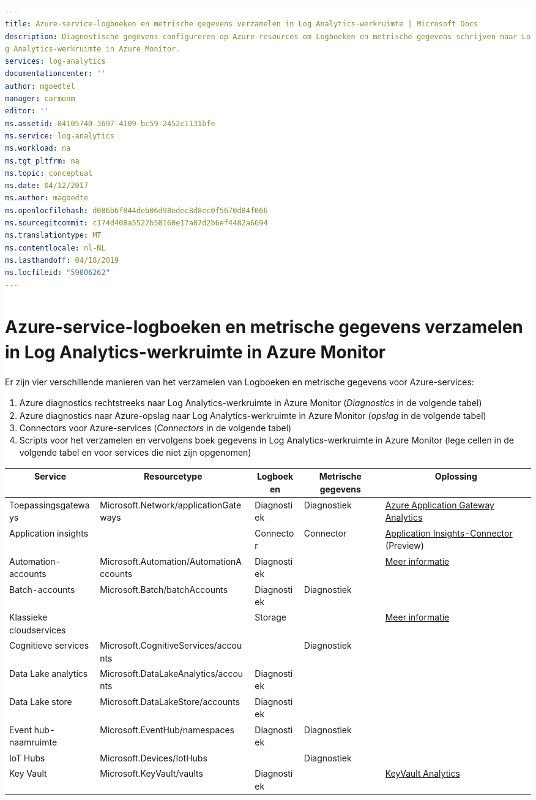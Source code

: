 ```yaml
---
title: Azure-service-logboeken en metrische gegevens verzamelen in Log Analytics-werkruimte | Microsoft Docs
description: Diagnostische gegevens configureren op Azure-resources om Logboeken en metrische gegevens schrijven naar Log Analytics-werkruimte in Azure Monitor.
services: log-analytics
documentationcenter: ''
author: mgoedtel
manager: carmonm
editor: ''
ms.assetid: 84105740-3697-4109-bc59-2452c1131bfe
ms.service: log-analytics
ms.workload: na
ms.tgt_pltfrm: na
ms.topic: conceptual
ms.date: 04/12/2017
ms.author: magoedte
ms.openlocfilehash: d086b6f844deb06d98edec8d8ec0f5670d84f066
ms.sourcegitcommit: c174d408a5522b58160e17a87d2b6ef4482a6694
ms.translationtype: MT
ms.contentlocale: nl-NL
ms.lasthandoff: 04/18/2019
ms.locfileid: "59006262"
---
```

# <a name="collect-azure-service-logs-and-metrics-into-log-analytics-workspace-in-azure-monitor"></a>Azure-service-logboeken en metrische gegevens verzamelen in Log Analytics-werkruimte in Azure Monitor

Er zijn vier verschillende manieren van het verzamelen van Logboeken en metrische gegevens voor Azure-services:

1. Azure diagnostics rechtstreeks naar Log Analytics-werkruimte in Azure Monitor (*Diagnostics* in de volgende tabel)
2. Azure diagnostics naar Azure-opslag naar Log Analytics-werkruimte in Azure Monitor (*opslag* in de volgende tabel)
3. Connectors voor Azure-services (*Connectors* in de volgende tabel)
4. Scripts voor het verzamelen en vervolgens boek gegevens in Log Analytics-werkruimte in Azure Monitor (lege cellen in de volgende tabel en voor services die niet zijn opgenomen)


| Service                 | Resourcetype                           | Logboeken        | Metrische gegevens     | Oplossing |
| --- | --- | --- | --- | --- |
| Toepassingsgateways    | Microsoft.Network/applicationGateways   | Diagnostiek | Diagnostiek | [Azure Application Gateway Analytics](../insights/azure-networking-analytics.md#azure-application-gateway-analytics-solution-in-azure-monitor) |
| Application insights    |                                         | Connector   | Connector   | [Application Insights-Connector](https://blogs.technet.microsoft.com/msoms/2016/09/26/application-insights-connector-in-oms/) (Preview) |
| Automation-accounts     | Microsoft.Automation/AutomationAccounts | Diagnostiek |             | [Meer informatie](../../automation/automation-manage-send-joblogs-log-analytics.md)|
| Batch-accounts          | Microsoft.Batch/batchAccounts           | Diagnostiek | Diagnostiek | |
| Klassieke cloudservices  |                                         | Storage     |             | [Meer informatie](azure-storage-iis-table.md) |
| Cognitieve services      | Microsoft.CognitiveServices/accounts    |             | Diagnostiek | |
| Data Lake analytics     | Microsoft.DataLakeAnalytics/accounts    | Diagnostiek |             | |
| Data Lake store         | Microsoft.DataLakeStore/accounts        | Diagnostiek |             | |
| Event hub-naamruimte     | Microsoft.EventHub/namespaces           | Diagnostiek | Diagnostiek | |
| IoT Hubs                | Microsoft.Devices/IotHubs               |             | Diagnostiek | |
| Key Vault               | Microsoft.KeyVault/vaults               | Diagnostiek |             | [KeyVault Analytics](../insights/azure-key-vault.md) |